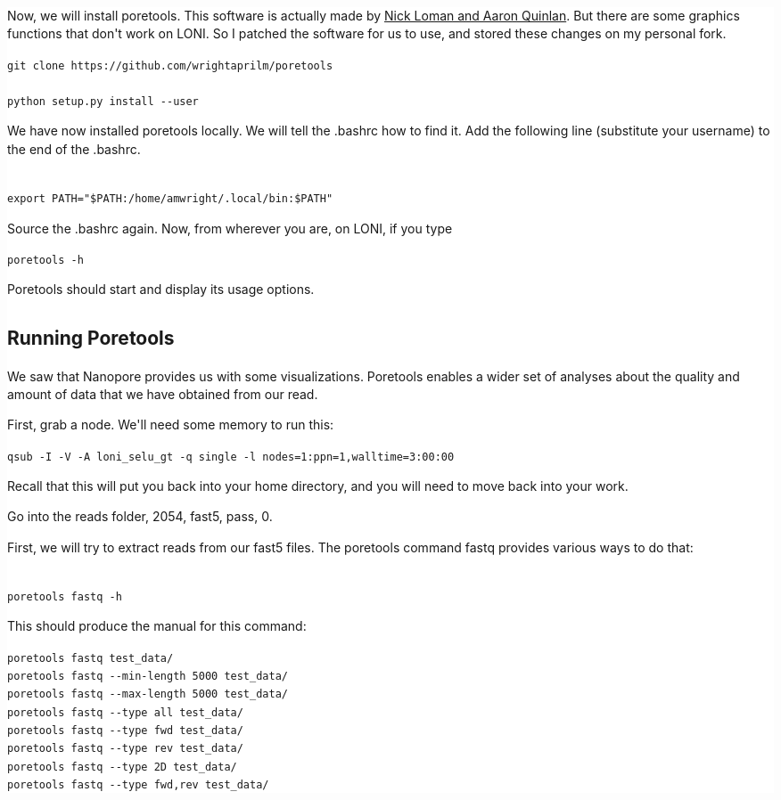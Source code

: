 Now, we will install poretools. This software is actually made by [Nick Loman and Aaron Quinlan](https://github.com/arq5x/poretools). But there are some graphics functions that don't work on LONI. So I patched the software for us to use, and stored these changes on my personal fork.

```UNIX
git clone https://github.com/wrightaprilm/poretools

python setup.py install --user

```

We have now installed poretools locally. We will tell the .bashrc how to find it. Add the following line (substitute your username) to the end of the .bashrc. 


```UNIX

export PATH="$PATH:/home/amwright/.local/bin:$PATH"
```

Source the .bashrc again. Now, from wherever you are, on LONI, if you type

```
poretools -h
```

Poretools should start and display its usage options.

## Running Poretools

We saw that Nanopore provides us with some visualizations. Poretools enables a wider set of analyses about the quality and amount of data that we have obtained from our read.

First, grab a node. We'll need some memory to run this:

```
qsub -I -V -A loni_selu_gt -q single -l nodes=1:ppn=1,walltime=3:00:00

```
Recall that this will put you back into your home directory, and you will need to move back into your work.

Go into the reads folder, 2054, fast5, pass, 0. 

First, we will try to extract reads from our fast5 files. The poretools command fastq provides various ways to do that:

```unix

poretools fastq -h

```

This should produce the manual for this command:

```UNIX
poretools fastq test_data/
poretools fastq --min-length 5000 test_data/
poretools fastq --max-length 5000 test_data/
poretools fastq --type all test_data/
poretools fastq --type fwd test_data/
poretools fastq --type rev test_data/
poretools fastq --type 2D test_data/
poretools fastq --type fwd,rev test_data/
```
